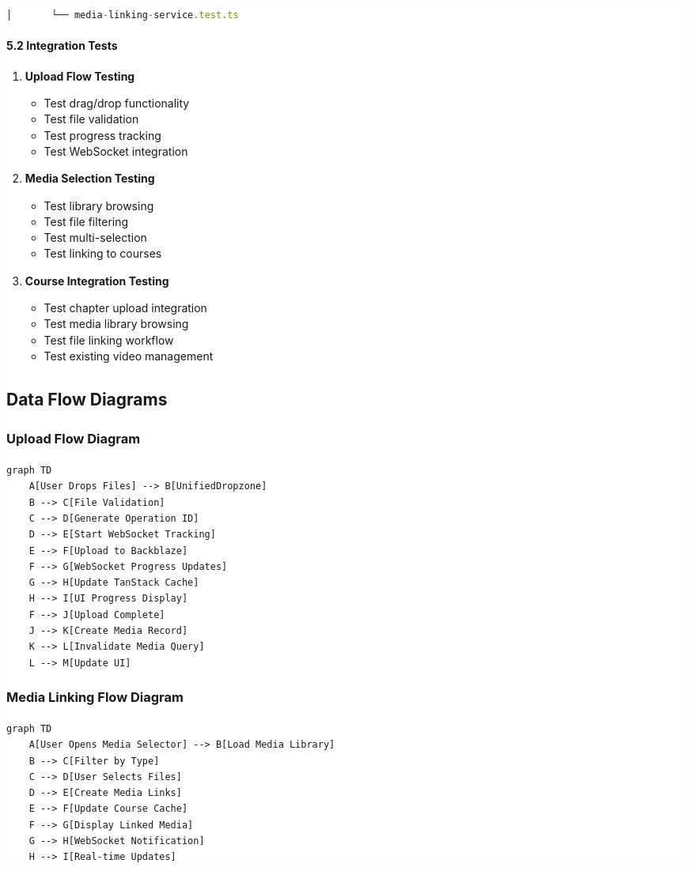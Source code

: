 ```typescript
│       └── media-linking-service.test.ts
```

#### 5.2 Integration Tests

1. **Upload Flow Testing**
   - Test drag/drop functionality
   - Test file validation
   - Test progress tracking
   - Test WebSocket integration

2. **Media Selection Testing**
   - Test library browsing
   - Test file filtering
   - Test multi-selection
   - Test linking to courses

3. **Course Integration Testing**
   - Test chapter upload integration
   - Test media library browsing
   - Test file linking workflow
   - Test existing video management

## Data Flow Diagrams

### Upload Flow Diagram

```mermaid
graph TD
    A[User Drops Files] --> B[UnifiedDropzone]
    B --> C[File Validation]
    C --> D[Generate Operation ID]
    D --> E[Start WebSocket Tracking]
    E --> F[Upload to Backblaze]
    F --> G[WebSocket Progress Updates]
    G --> H[Update TanStack Cache]
    H --> I[UI Progress Display]
    F --> J[Upload Complete]
    J --> K[Create Media Record]
    K --> L[Invalidate Media Query]
    L --> M[Update UI]
```

### Media Linking Flow Diagram

```mermaid
graph TD
    A[User Opens Media Selector] --> B[Load Media Library]
    B --> C[Filter by Type]
    C --> D[User Selects Files]
    D --> E[Create Media Links]
    E --> F[Update Course Cache]
    F --> G[Display Linked Media]
    G --> H[WebSocket Notification]
    H --> I[Real-time Updates]
```
